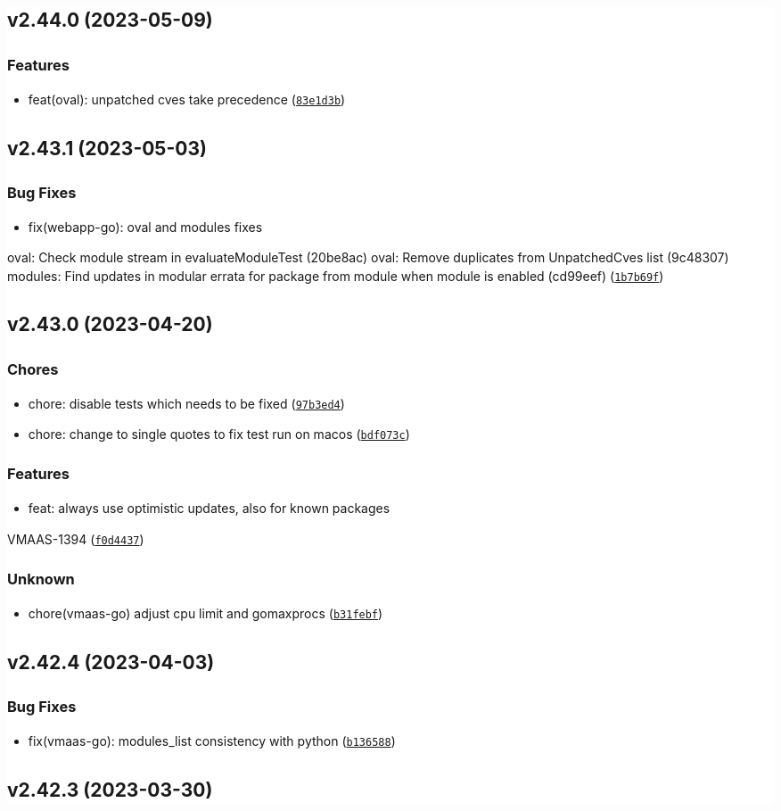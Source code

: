 ## v2.44.0 (2023-05-09)

### Features

* feat(oval): unpatched cves take precedence ([`83e1d3b`](https://github.com/RedHatInsights/vmaas/commit/83e1d3bb9314d9282339eea02f8d28ab581ca916))


## v2.43.1 (2023-05-03)

### Bug Fixes

* fix(webapp-go): oval and modules fixes

oval: Check module stream in evaluateModuleTest (20be8ac)
oval: Remove duplicates from UnpatchedCves list (9c48307)
modules: Find updates in modular errata for package from module when module is enabled (cd99eef) ([`1b7b69f`](https://github.com/RedHatInsights/vmaas/commit/1b7b69fe529125048e98679c6e8b1fe798fd2485))


## v2.43.0 (2023-04-20)

### Chores

* chore: disable tests which needs to be fixed ([`97b3ed4`](https://github.com/RedHatInsights/vmaas/commit/97b3ed423aebbfb4c9200bc49fa35c134a9ad5b8))

* chore: change to single quotes to fix test run on macos ([`bdf073c`](https://github.com/RedHatInsights/vmaas/commit/bdf073cc7d50d6aba89aa652ffe6707bb75e02a9))

### Features

* feat: always use optimistic updates, also for known packages

VMAAS-1394 ([`f0d4437`](https://github.com/RedHatInsights/vmaas/commit/f0d4437e1417a660fc3b354c4edfcd2f8be4a150))

### Unknown

* chore(vmaas-go) adjust cpu limit and gomaxprocs ([`b31febf`](https://github.com/RedHatInsights/vmaas/commit/b31febf35a33da02a8634af99d2f8da13fad6e4c))


## v2.42.4 (2023-04-03)

### Bug Fixes

* fix(vmaas-go): modules_list consistency with python ([`b136588`](https://github.com/RedHatInsights/vmaas/commit/b1365886e224e065a1162cca7cc08ac160346b52))


## v2.42.3 (2023-03-30)
